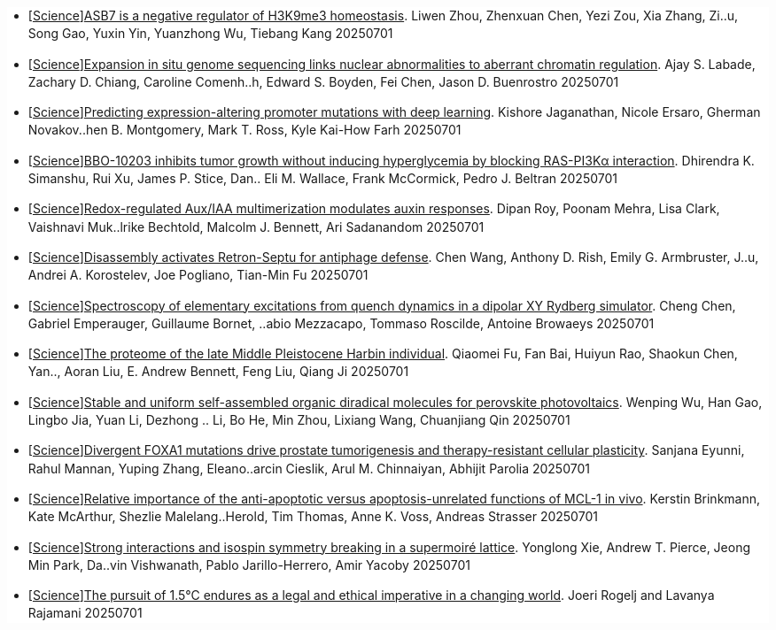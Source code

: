   - \[[Science](https://www.science.org/?af=R)\][ASB7 is a negative regulator of H3K9me3 homeostasis](https://www.science.org/doi/abs/10.1126/science.adq7408?af=R). Liwen Zhou, Zhenxuan Chen, Yezi Zou, Xia Zhang, Zi..u, Song Gao, Yuxin Yin, Yuanzhong Wu, Tiebang Kang 	20250701

  - \[[Science](https://www.science.org/?af=R)\][Expansion in situ genome sequencing links nuclear abnormalities to aberrant chromatin regulation](https://www.science.org/doi/abs/10.1126/science.adt2781?af=R). Ajay S. Labade, Zachary D. Chiang, Caroline Comenh..h, Edward S. Boyden, Fei Chen, Jason D. Buenrostro 	20250701

  - \[[Science](https://www.science.org/?af=R)\][Predicting expression-altering promoter mutations with deep learning](https://www.science.org/doi/abs/10.1126/science.ads7373?af=R). Kishore Jaganathan, Nicole Ersaro, Gherman Novakov..hen B. Montgomery, Mark T. Ross, Kyle Kai-How Farh 	20250701

  - \[[Science](https://www.science.org/?af=R)\][BBO-10203 inhibits tumor growth without inducing hyperglycemia by blocking RAS-PI3Kα interaction](https://www.science.org/doi/abs/10.1126/science.adq2004?af=R). Dhirendra K. Simanshu, Rui Xu, James P. Stice, Dan.. Eli M. Wallace, Frank McCormick, Pedro J. Beltran 	20250701

  - \[[Science](https://www.science.org/?af=R)\][Redox-regulated Aux/IAA multimerization modulates auxin responses](https://www.science.org/doi/abs/10.1126/science.adu1470?af=R). Dipan Roy, Poonam Mehra, Lisa Clark, Vaishnavi Muk..lrike Bechtold, Malcolm J. Bennett, Ari Sadanandom 	20250701

  - \[[Science](https://www.science.org/?af=R)\][Disassembly activates Retron-Septu for antiphage defense](https://www.science.org/doi/abs/10.1126/science.adv3344?af=R). Chen Wang, Anthony D. Rish, Emily G. Armbruster, J..u, Andrei A. Korostelev, Joe Pogliano, Tian-Min Fu 	20250701

  - \[[Science](https://www.science.org/?af=R)\][Spectroscopy of elementary excitations from quench dynamics in a dipolar XY Rydberg simulator](https://www.science.org/doi/abs/10.1126/science.adn0618?af=R). Cheng Chen, Gabriel Emperauger, Guillaume Bornet, ..abio Mezzacapo, Tommaso Roscilde, Antoine Browaeys 	20250701

  - \[[Science](https://www.science.org/?af=R)\][The proteome of the late Middle Pleistocene Harbin individual](https://www.science.org/doi/abs/10.1126/science.adu9677?af=R). Qiaomei Fu, Fan Bai, Huiyun Rao, Shaokun Chen, Yan.., Aoran Liu, E. Andrew Bennett, Feng Liu, Qiang Ji 	20250701

  - \[[Science](https://www.science.org/?af=R)\][Stable and uniform self-assembled organic diradical molecules for perovskite photovoltaics](https://www.science.org/doi/abs/10.1126/science.adv4551?af=R). Wenping Wu, Han Gao, Lingbo Jia, Yuan Li, Dezhong .. Li, Bo He, Min Zhou, Lixiang Wang, Chuanjiang Qin 	20250701

  - \[[Science](https://www.science.org/?af=R)\][Divergent FOXA1 mutations drive prostate tumorigenesis and therapy-resistant cellular plasticity](https://www.science.org/doi/abs/10.1126/science.adv2367?af=R). Sanjana Eyunni, Rahul Mannan, Yuping Zhang, Eleano..arcin Cieslik, Arul M. Chinnaiyan, Abhijit Parolia 	20250701

  - \[[Science](https://www.science.org/?af=R)\][Relative importance of the anti-apoptotic versus apoptosis-unrelated functions of MCL-1 in vivo](https://www.science.org/doi/abs/10.1126/science.adw1836?af=R). Kerstin Brinkmann, Kate McArthur, Shezlie Malelang..Herold, Tim Thomas, Anne K. Voss, Andreas Strasser 	20250701

  - \[[Science](https://www.science.org/?af=R)\][Strong interactions and isospin symmetry breaking in a supermoiré lattice](https://www.science.org/doi/abs/10.1126/science.adl2544?af=R). Yonglong Xie, Andrew T. Pierce, Jeong Min Park, Da..vin Vishwanath, Pablo Jarillo-Herrero, Amir Yacoby 	20250701

  - \[[Science](https://www.science.org/?af=R)\][The pursuit of 1.5°C endures as a legal and ethical imperative in a changing world](https://www.science.org/doi/abs/10.1126/science.ady1186?af=R). Joeri Rogelj and Lavanya Rajamani 	20250701
